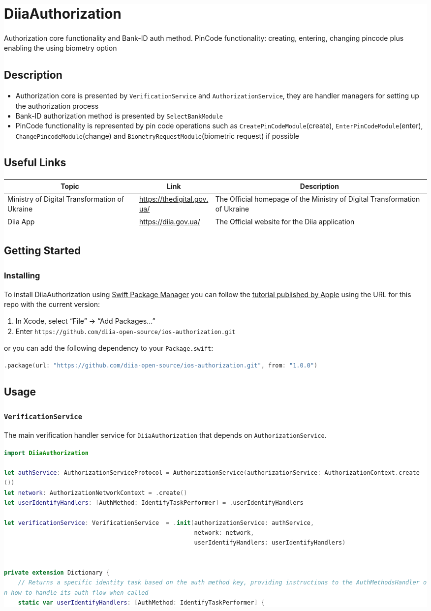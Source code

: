 # DiiaAuthorization

Authorization core functionality and Bank-ID auth method. PinCode functionality: creating, entering, changing pincode plus enabling the using biometry option

## Description

- Authorization core is presented by `VerificationService` and `AuthorizationService`, they are handler managers for setting up the authorization process
- Bank-ID authorization method is presented by `SelectBankModule`
- PinCode functionality is represented by pin code operations such as `CreatePinCodeModule`(create), `EnterPinCodeModule`(enter), `ChangePincodeModule`(change) and `BiometryRequestModule`(biometric request) if possible

## Useful Links

|Topic|Link|Description|
|--|--|--|
|Ministry of Digital Transformation of Ukraine|https://thedigital.gov.ua/|The Official homepage of the Ministry of Digital Transformation of Ukraine| 
|Diia App|https://diia.gov.ua/|The Official website for the Diia application

## Getting Started 

### Installing

To install DiiaAuthorization using [Swift Package Manager](https://github.com/apple/swift-package-manager) you can follow the [tutorial published by Apple](https://developer.apple.com/documentation/xcode/adding_package_dependencies_to_your_app) using the URL for this repo with the current version:

1. In Xcode, select “File” → “Add Packages...”
1. Enter `https://github.com/diia-open-source/ios-authorization.git`

or you can add the following dependency to your `Package.swift`:

```swift
.package(url: "https://github.com/diia-open-source/ios-authorization.git", from: "1.0.0")
```

## Usage

### `VerificationService`

The main verification handler service for `DiiaAuthorization` that depends on `AuthorizationService`.

```swift
import DiiaAuthorization

let authService: AuthorizationServiceProtocol = AuthorizationService(authorizationService: AuthorizationContext.create())
let network: AuthorizationNetworkContext = .create()
let userIdentifyHandlers: [AuthMethod: IdentifyTaskPerformer] = .userIdentifyHandlers

let verificationService: VerificationService  = .init(authorizationService: authService,
                                                      network: network,
                                                      userIdentifyHandlers: userIdentifyHandlers)
                                                                                            

private extension Dictionary {
    // Returns a specific identity task based on the auth method key, providing instructions to the AuthMethodsHandler on how to handle its auth flow when called
    static var userIdentifyHandlers: [AuthMethod: IdentifyTaskPerformer] {
```